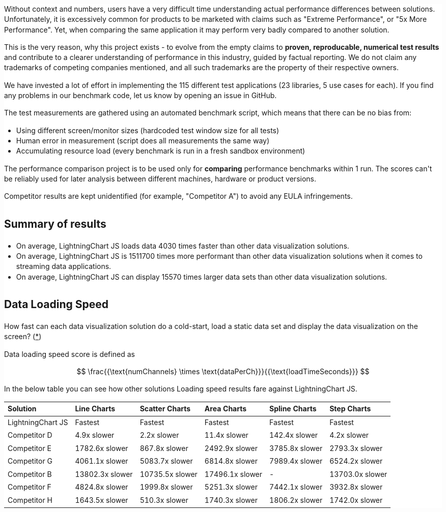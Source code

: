Without context and numbers, users have a very difficult time understanding actual performance differences between solutions. Unfortunately, it is excessively common for products to be marketed with claims such as "Extreme Performance", or "5x More Performance". Yet, when comparing the same application it may perform very badly compared to another solution.

This is the very reason, why this project exists - to evolve from the empty claims to **proven, reproducable, numerical test results** and contribute to a clearer understanding of performance in this industry, guided by factual reporting. We do not claim any trademarks of competing companies mentioned, and all such trademarks are the property of their respective owners.

We have invested a lot of effort in implementing the 115 different test applications (23 libraries, 5 use cases for each). If you find any problems in our benchmark code, let us know by opening an issue in GitHub.

The test measurements are gathered using an automated benchmark script, which means that there can be no bias from:

-   Using different screen/monitor sizes (hardcoded test window size for all tests)
-   Human error in measurement (script does all measurements the same way)
-   Accumulating resource load (every benchmark is run in a fresh sandbox environment)

The performance comparison project is to be used only for **comparing** performance benchmarks within 1 run. The scores can't be reliably used for later analysis between different machines, hardware or product versions.

Competitor results are kept unidentified (for example, "Competitor A") to avoid any EULA infringements.

## Summary of results

-   On average, LightningChart JS loads data 4030 times faster than other data visualization solutions.
-   On average, LightningChart JS is 1511700 times more performant than other data visualization solutions when it comes to streaming data applications.
-   On average, LightningChart JS can display 15570 times larger data sets than other data visualization solutions.

## Data Loading Speed

How fast can each data visualization solution do a cold-start, load a static data set and display the data visualization on the screen? ([\*](#what-is-included-in-data-loading-speed-test-loadtimeseconds))

Data loading speed score is defined as



$$
\frac{{\text{numChannels} \times \text{dataPerCh}}}{{\text{loadTimeSeconds}}}
$$

In the below table you can see how other solutions Loading speed results fare against LightningChart JS.

| Solution          | Line Charts     | Scatter Charts  | Area Charts     | Spline Charts   | Step Charts     |
| :---------------- | :-------------- | :-------------- | :-------------- | :-------------- | :-------------- |
| LightningChart JS | Fastest         | Fastest         | Fastest         | Fastest         | Fastest         |
| Competitor D      | 4.9x slower     | 2.2x slower     | 11.4x slower    | 142.4x slower   | 4.2x slower     |
| Competitor E      | 1782.6x slower  | 867.8x slower   | 2492.9x slower  | 3785.8x slower  | 2793.3x slower  |
| Competitor G      | 4061.1x slower  | 5083.7x slower  | 6814.8x slower  | 7989.4x slower  | 6524.2x slower  |
| Competitor B      | 13802.3x slower | 10735.5x slower | 17496.1x slower | -               | 13703.0x slower |
| Competitor F      | 4824.8x slower  | 1999.8x slower  | 5251.3x slower  | 7442.1x slower  | 3932.8x slower  |
| Competitor H      | 1643.5x slower  | 510.3x slower   | 1740.3x slower  | 1806.2x slower  | 1742.0x slower  |